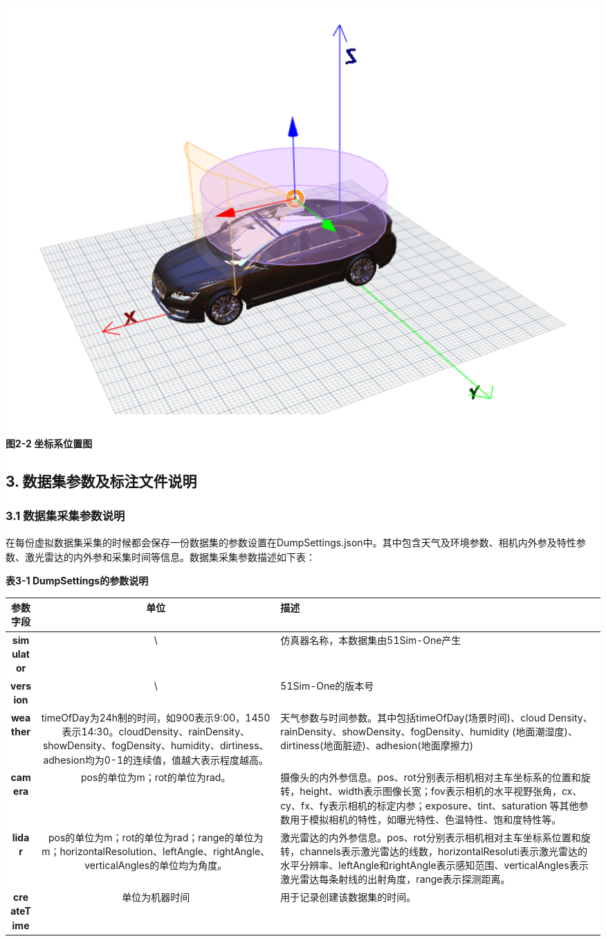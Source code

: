![](./resources/pic/coord2.png)

**图2-2 坐标系位置图**

## 3. 数据集参数及标注文件说明

### 3.1 数据集采集参数说明

在每份虚拟数据集采集的时候都会保存一份数据集的参数设置在DumpSettings.json中。其中包含天气及环境参数、相机内外参及特性参数、激光雷达的内外参和采集时间等信息。数据集采集参数描述如下表：

**表3-1 DumpSettings的参数说明**

|  **参数字段**  |                           **单位**                           | **描述**                                                     |
| :------------: | :----------------------------------------------------------: | :----------------------------------------------------------- |
| **simulator**  |                              \                               | 仿真器名称，本数据集由51Sim-One产生                          |
|  **version**   |                              \                               | 51Sim-One的版本号                                            |
|  **weather**   | timeOfDay为24h制的时间，如900表示9:00，1450表示14:30。cloudDensity、rainDensity、showDensity、fogDensity、humidity、dirtiness、adhesion均为0-1的连续值，值越大表示程度越高。 | 天气参数与时间参数。其中包括timeOfDay(场景时间)、cloud Density、rainDensity、showDensity、fogDensity、humidity (地面潮湿度)、dirtiness(地面脏迹)、adhesion(地面摩擦力) |
|   **camera**   |                pos的单位为m；rot的单位为rad。                | 摄像头的内外参信息。pos、rot分别表示相机相对主车坐标系的位置和旋转，height、width表示图像长宽；fov表示相机的水平视野张角，cx、cy、fx、fy表示相机的标定内参；exposure、tint、saturation 等其他参数用于模拟相机的特性，如曝光特性、色温特性、饱和度特性等。 |
|   **lidar**    | pos的单位为m；rot的单位为rad；range的单位为m；horizontalResolution、leftAngle、rightAngle、verticalAngles的单位均为角度。 | 激光雷达的内外参信息。pos、rot分别表示相机相对主车坐标系位置和旋转，channels表示激光雷达的线数，horizontalResoluti表示激光雷达的水平分辨率、leftAngle和rightAngle表示感知范围、verticalAngles表示激光雷达每条射线的出射角度，range表示探测距离。 |
| **createTime** |                        单位为机器时间                        | 用于记录创建该数据集的时间。                                 |
